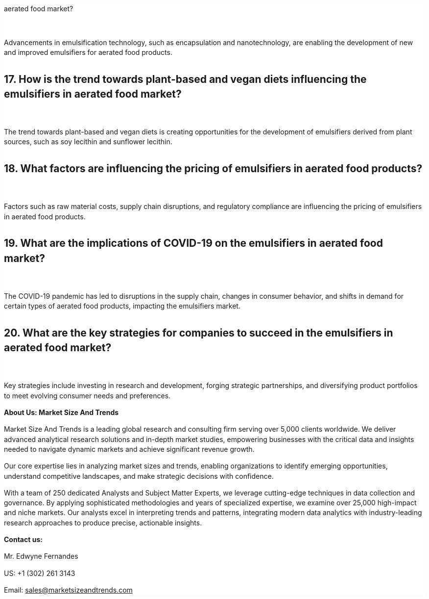 aerated food market?</h2><p>&nbsp;</p><p>Advancements in emulsification technology, such as encapsulation and nanotechnology, are enabling the development of new and improved emulsifiers for aerated food products.</p><h2>17. How is the trend towards plant-based and vegan diets influencing the emulsifiers in aerated food market?</h2><p>&nbsp;</p><p>The trend towards plant-based and vegan diets is creating opportunities for the development of emulsifiers derived from plant sources, such as soy lecithin and sunflower lecithin.</p><h2>18. What factors are influencing the pricing of emulsifiers in aerated food products?</h2><p>&nbsp;</p><p>Factors such as raw material costs, supply chain disruptions, and regulatory compliance are influencing the pricing of emulsifiers in aerated food products.</p><h2>19. What are the implications of COVID-19 on the emulsifiers in aerated food market?</h2><p>&nbsp;</p><p>The COVID-19 pandemic has led to disruptions in the supply chain, changes in consumer behavior, and shifts in demand for certain types of aerated food products, impacting the emulsifiers market.</p><h2>20. What are the key strategies for companies to succeed in the emulsifiers in aerated food market?</h2><p>&nbsp;</p><p>Key strategies include investing in research and development, forging strategic partnerships, and diversifying product portfolios to meet evolving consumer needs and preferences.</p></body></html></p><p><strong>About Us:&nbsp;Market Size And Trends</strong></p><p>Market Size And Trends&nbsp;is a leading global research and consulting firm serving over 5,000 clients worldwide. We deliver advanced analytical research solutions and in-depth market studies, empowering businesses with the critical data and insights needed to navigate dynamic markets and achieve significant revenue growth.</p><p>Our core expertise lies in analyzing market sizes and trends, enabling organizations to identify emerging opportunities, understand competitive landscapes, and make strategic decisions with confidence.</p><p>With a team of 250 dedicated Analysts and Subject Matter Experts, we leverage cutting-edge techniques in data collection and governance. By applying sophisticated methodologies and years of specialized expertise, we examine over 25,000 high-impact and niche markets. Our analysts excel in interpreting trends and patterns, integrating modern data analytics with industry-leading research approaches to produce precise, actionable insights.</p><p><strong>Contact us:</strong></p><p>Mr. Edwyne Fernandes</p><p>US: +1 (302) 261 3143</p><p>Email: <a href="mailto:sales@marketsizeandtrends.com">sales@marketsizeandtrends.com</a>&nbsp;</p>
